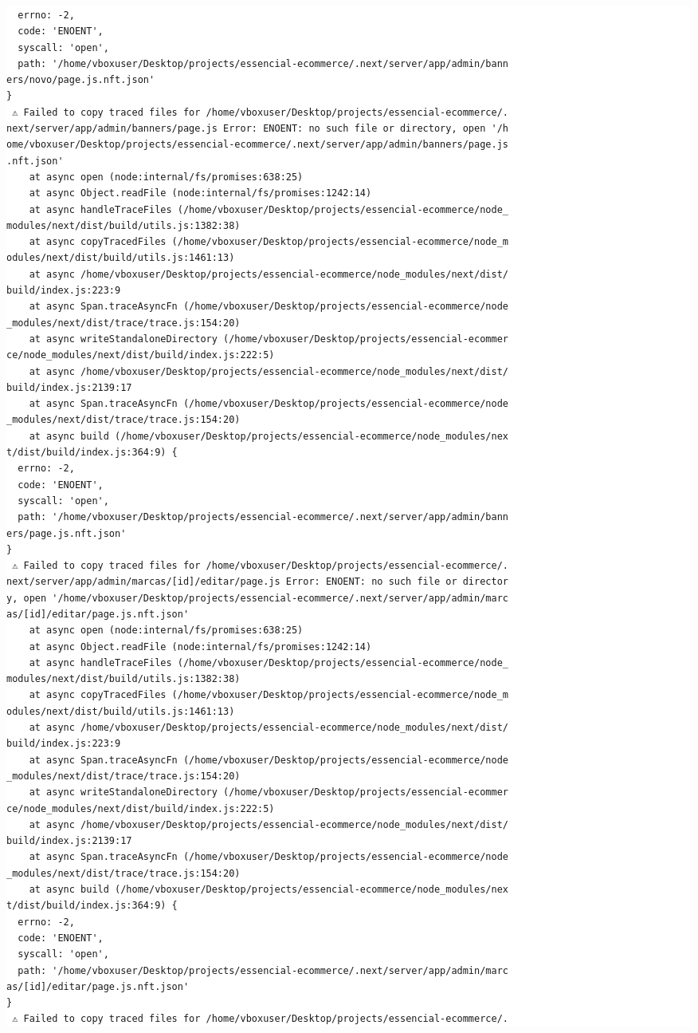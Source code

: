 ```
  errno: -2,
  code: 'ENOENT',
  syscall: 'open',
  path: '/home/vboxuser/Desktop/projects/essencial-ecommerce/.next/server/app/admin/bann
ers/novo/page.js.nft.json'
}
 ⚠ Failed to copy traced files for /home/vboxuser/Desktop/projects/essencial-ecommerce/.
next/server/app/admin/banners/page.js Error: ENOENT: no such file or directory, open '/h
ome/vboxuser/Desktop/projects/essencial-ecommerce/.next/server/app/admin/banners/page.js
.nft.json'
    at async open (node:internal/fs/promises:638:25)
    at async Object.readFile (node:internal/fs/promises:1242:14)
    at async handleTraceFiles (/home/vboxuser/Desktop/projects/essencial-ecommerce/node_
modules/next/dist/build/utils.js:1382:38)
    at async copyTracedFiles (/home/vboxuser/Desktop/projects/essencial-ecommerce/node_m
odules/next/dist/build/utils.js:1461:13)
    at async /home/vboxuser/Desktop/projects/essencial-ecommerce/node_modules/next/dist/
build/index.js:223:9
    at async Span.traceAsyncFn (/home/vboxuser/Desktop/projects/essencial-ecommerce/node
_modules/next/dist/trace/trace.js:154:20)
    at async writeStandaloneDirectory (/home/vboxuser/Desktop/projects/essencial-ecommer
ce/node_modules/next/dist/build/index.js:222:5)
    at async /home/vboxuser/Desktop/projects/essencial-ecommerce/node_modules/next/dist/
build/index.js:2139:17
    at async Span.traceAsyncFn (/home/vboxuser/Desktop/projects/essencial-ecommerce/node
_modules/next/dist/trace/trace.js:154:20)
    at async build (/home/vboxuser/Desktop/projects/essencial-ecommerce/node_modules/nex
t/dist/build/index.js:364:9) {
  errno: -2,
  code: 'ENOENT',
  syscall: 'open',
  path: '/home/vboxuser/Desktop/projects/essencial-ecommerce/.next/server/app/admin/bann
ers/page.js.nft.json'
}
 ⚠ Failed to copy traced files for /home/vboxuser/Desktop/projects/essencial-ecommerce/.
next/server/app/admin/marcas/[id]/editar/page.js Error: ENOENT: no such file or director
y, open '/home/vboxuser/Desktop/projects/essencial-ecommerce/.next/server/app/admin/marc
as/[id]/editar/page.js.nft.json'
    at async open (node:internal/fs/promises:638:25)
    at async Object.readFile (node:internal/fs/promises:1242:14)
    at async handleTraceFiles (/home/vboxuser/Desktop/projects/essencial-ecommerce/node_
modules/next/dist/build/utils.js:1382:38)
    at async copyTracedFiles (/home/vboxuser/Desktop/projects/essencial-ecommerce/node_m
odules/next/dist/build/utils.js:1461:13)
    at async /home/vboxuser/Desktop/projects/essencial-ecommerce/node_modules/next/dist/
build/index.js:223:9
    at async Span.traceAsyncFn (/home/vboxuser/Desktop/projects/essencial-ecommerce/node
_modules/next/dist/trace/trace.js:154:20)
    at async writeStandaloneDirectory (/home/vboxuser/Desktop/projects/essencial-ecommer
ce/node_modules/next/dist/build/index.js:222:5)
    at async /home/vboxuser/Desktop/projects/essencial-ecommerce/node_modules/next/dist/
build/index.js:2139:17
    at async Span.traceAsyncFn (/home/vboxuser/Desktop/projects/essencial-ecommerce/node
_modules/next/dist/trace/trace.js:154:20)
    at async build (/home/vboxuser/Desktop/projects/essencial-ecommerce/node_modules/nex
t/dist/build/index.js:364:9) {
  errno: -2,
  code: 'ENOENT',
  syscall: 'open',
  path: '/home/vboxuser/Desktop/projects/essencial-ecommerce/.next/server/app/admin/marc
as/[id]/editar/page.js.nft.json'
}
 ⚠ Failed to copy traced files for /home/vboxuser/Desktop/projects/essencial-ecommerce/.
```